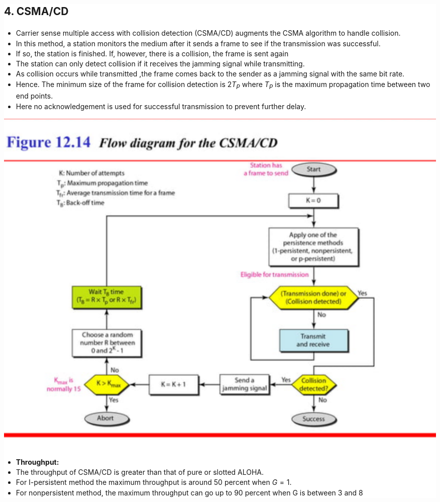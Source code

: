 ## 4. CSMA/CD
-  Carrier sense multiple access with collision detection (CSMA/CD) augments the
 CSMA algorithm to handle collision. 
-  In this method, a station monitors the medium
 after it sends a frame to see if the transmission was successful. 
- If so, the station is
 finished. If, however, there is a collision, the frame is sent again
- The station can only detect collision if it receives the jamming signal while transmitting.
- As collision occurs while transmitted ,the frame comes back to the sender as a jamming signal with the same bit rate.
- Hence. The minimum size of the frame for collision detection is $2T_P$ where $T_P$ is the maximum propagation time between two end points.
- Here no acknowledgement is used for successful transmission to prevent further delay.

<img src="Images/Screenshot 2024-12-12 113308.png" width="" height="">

- **Throughput:**
- The throughput of CSMA/CD is greater than that of pure or slotted ALOHA.
-  For I-persistent method the maximum
 throughput is around 50 percent when $G =1$. 
-  For nonpersistent method, the maximum
 throughput can go up to 90 percent when G is between 3 and 8
